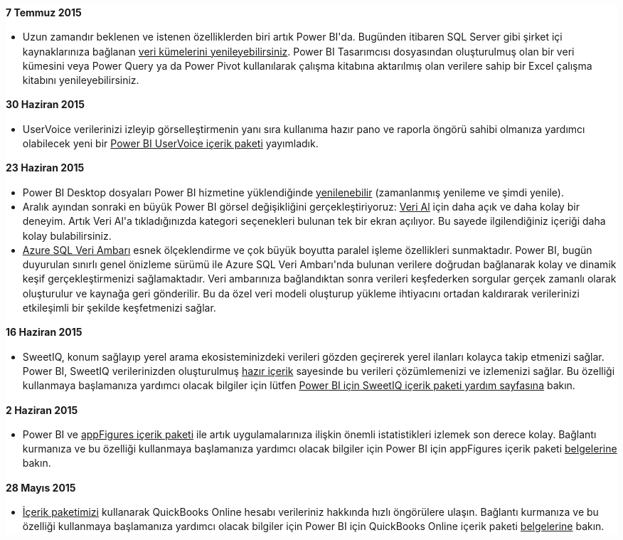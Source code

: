 **7 Temmuz 2015**

* Uzun zamandır beklenen ve istenen özelliklerden biri artık Power BI'da. Bugünden itibaren SQL Server gibi şirket içi kaynaklarınıza bağlanan [veri kümelerini yenileyebilirsiniz](https://powerbi.microsoft.com/blog/refresh-for-on-premises-sources-is-here/). Power BI Tasarımcısı dosyasından oluşturulmuş olan bir veri kümesini veya Power Query ya da Power Pivot kullanılarak çalışma kitabına aktarılmış olan verilere sahip bir Excel çalışma kitabını yenileyebilirsiniz. 

**30 Haziran 2015**

* UserVoice verilerinizi izleyip görselleştirmenin yanı sıra kullanıma hazır pano ve raporla öngörü sahibi olmanıza yardımcı olabilecek yeni bir [Power BI UserVoice içerik paketi](https://powerbi.microsoft.com/blog/monitor-and-visualize-your-uservoice-data-with-power-bi/) yayımladık.

**23 Haziran 2015**

* Power BI Desktop dosyaları Power BI hizmetine yüklendiğinde [yenilenebilir](https://powerbi.microsoft.com/blog/announcing-refresh-support-for-power-bi-designer-files-in-the-power-bi-service/) (zamanlanmış yenileme ve şimdi yenile).
* Aralık ayından sonraki en büyük Power BI görsel değişikliğini gerçekleştiriyoruz: [Veri Al](https://powerbi.microsoft.com/blog/the-new-get-data-experience/) için daha açık ve daha kolay bir deneyim.  Artık Veri Al'a tıkladığınızda kategori seçenekleri bulunan tek bir ekran açılıyor. Bu sayede ilgilendiğiniz içeriği daha kolay bulabilirsiniz.
* [Azure SQL Veri Ambarı](https://powerbi.microsoft.com/blog/exploring-azure-sql-data-warehouse-with-power-bi/) esnek ölçeklendirme ve çok büyük boyutta paralel işleme özellikleri sunmaktadır. Power BI, bugün duyurulan sınırlı genel önizleme sürümü ile Azure SQL Veri Ambarı'nda bulunan verilere doğrudan bağlanarak kolay ve dinamik keşif gerçekleştirmenizi sağlamaktadır. Veri ambarınıza bağlandıktan sonra verileri keşfederken sorgular gerçek zamanlı olarak oluşturulur ve kaynağa geri gönderilir. Bu da özel veri modeli oluşturup yükleme ihtiyacını ortadan kaldırarak verilerinizi etkileşimli bir şekilde keşfetmenizi sağlar.

**16 Haziran 2015**

* SweetIQ, konum sağlayıp yerel arama ekosisteminizdeki verileri gözden geçirerek yerel ilanları kolayca takip etmenizi sağlar. Power BI, SweetIQ verilerinizden oluşturulmuş [hazır içerik](https://powerbi.microsoft.com/blog/analyze-and-monitor-your-sweetiq-data-with-power-bi/) sayesinde bu verileri çözümlemenizi ve izlemenizi sağlar. Bu özelliği kullanmaya başlamanıza yardımcı olacak bilgiler için lütfen [Power BI için SweetIQ içerik paketi yardım sayfasına](../connect-data/service-connect-to-services.md) bakın.

**2 Haziran 2015**

* Power BI ve [appFigures içerik paketi](https://powerbi.microsoft.com/blog/explore-and-analyze-your-appfigures-data-with-power-bi/) ile artık uygulamalarınıza ilişkin önemli istatistikleri izlemek son derece kolay. Bağlantı kurmanıza ve bu özelliği kullanmaya başlamanıza yardımcı olacak bilgiler için Power BI için appFigures içerik paketi [belgelerine](../connect-data/service-connect-to-services.md) bakın.

**28 Mayıs 2015**

* [İçerik paketimizi](https://powerbi.microsoft.com/blog/get-quick-insights-into-your-quickbooks-online-account-data) kullanarak QuickBooks Online hesabı verileriniz hakkında hızlı öngörülere ulaşın. Bağlantı kurmanıza ve bu özelliği kullanmaya başlamanıza yardımcı olacak bilgiler için Power BI için QuickBooks Online içerik paketi [belgelerine](../connect-data/service-connect-to-services.md) bakın.
